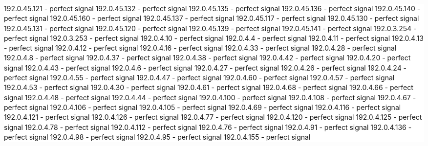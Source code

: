 192.0.45.121 - perfect signal
192.0.45.132 - perfect signal
192.0.45.135 - perfect signal
192.0.45.136 - perfect signal
192.0.45.140 - perfect signal
192.0.45.160 - perfect signal
192.0.45.137 - perfect signal
192.0.45.117 - perfect signal
192.0.45.130 - perfect signal
192.0.45.131 - perfect signal
192.0.45.120 - perfect signal
192.0.45.139 - perfect signal
192.0.45.141 - perfect signal
192.0.3.254 - perfect signal
192.0.3.253 - perfect signal
192.0.4.10 - perfect signal
192.0.4.4 - perfect signal
192.0.4.11 - perfect signal
192.0.4.13 - perfect signal
192.0.4.12 - perfect signal
192.0.4.16 - perfect signal
192.0.4.33 - perfect signal
192.0.4.28 - perfect signal
192.0.4.8 - perfect signal
192.0.4.37 - perfect signal
192.0.4.38 - perfect signal
192.0.4.42 - perfect signal
192.0.4.20 - perfect signal
192.0.4.43 - perfect signal
192.0.4.6 - perfect signal
192.0.4.27 - perfect signal
192.0.4.26 - perfect signal
192.0.4.24 - perfect signal
192.0.4.55 - perfect signal
192.0.4.47 - perfect signal
192.0.4.60 - perfect signal
192.0.4.57 - perfect signal
192.0.4.53 - perfect signal
192.0.4.30 - perfect signal
192.0.4.61 - perfect signal
192.0.4.68 - perfect signal
192.0.4.66 - perfect signal
192.0.4.48 - perfect signal
192.0.4.44 - perfect signal
192.0.4.100 - perfect signal
192.0.4.108 - perfect signal
192.0.4.67 - perfect signal
192.0.4.106 - perfect signal
192.0.4.105 - perfect signal
192.0.4.69 - perfect signal
192.0.4.116 - perfect signal
192.0.4.121 - perfect signal
192.0.4.126 - perfect signal
192.0.4.77 - perfect signal
192.0.4.120 - perfect signal
192.0.4.125 - perfect signal
192.0.4.78 - perfect signal
192.0.4.112 - perfect signal
192.0.4.76 - perfect signal
192.0.4.91 - perfect signal
192.0.4.136 - perfect signal
192.0.4.98 - perfect signal
192.0.4.95 - perfect signal
192.0.4.155 - perfect signal